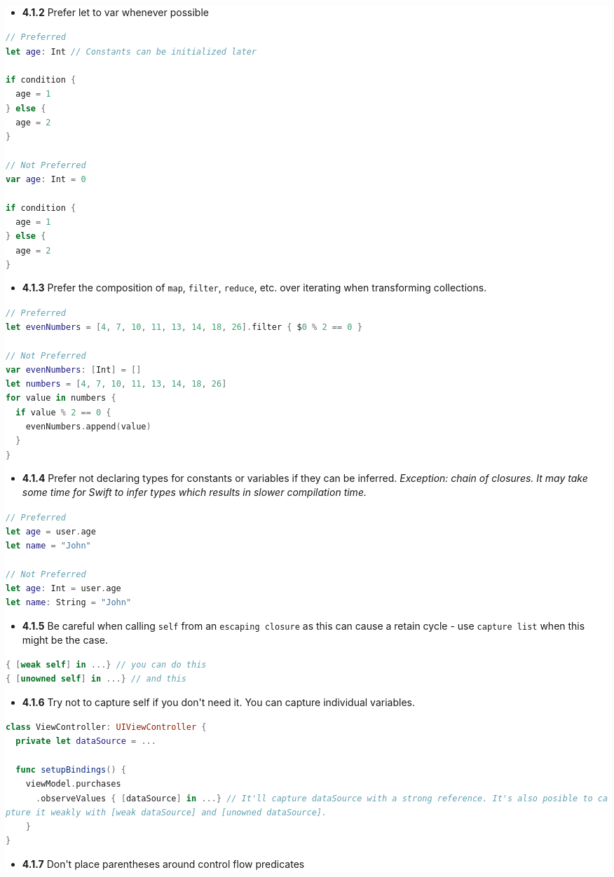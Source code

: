 - **4.1.2** Prefer let to var whenever possible
```swift
// Preferred
let age: Int // Constants can be initialized later

if condition {
  age = 1
} else {
  age = 2
}

// Not Preferred
var age: Int = 0

if condition {
  age = 1
} else {
  age = 2
}
```
- **4.1.3** Prefer the composition of `map`, `filter`, `reduce`, etc. over iterating when transforming collections.
```swift
// Preferred
let evenNumbers = [4, 7, 10, 11, 13, 14, 18, 26].filter { $0 % 2 == 0 }

// Not Preferred
var evenNumbers: [Int] = []
let numbers = [4, 7, 10, 11, 13, 14, 18, 26]
for value in numbers {
  if value % 2 == 0 {
    evenNumbers.append(value)
  }
}
```
- **4.1.4** Prefer not declaring types for constants or variables if they can be inferred. *Exception: chain of closures. It may take some time for Swift to infer types which results in slower compilation time.*
```swift
// Preferred
let age = user.age
let name = "John"

// Not Preferred
let age: Int = user.age
let name: String = "John"
```
- **4.1.5** Be careful when calling `self` from an `escaping closure` as this can cause a retain cycle - use `capture list` when this might be the case.
```swift
{ [weak self] in ...} // you can do this
{ [unowned self] in ...} // and this
```
- **4.1.6** Try not to capture self if you don't need it. You can capture individual variables.
```swift
class ViewController: UIViewController {
  private let dataSource = ...

  func setupBindings() {
    viewModel.purchases 
      .observeValues { [dataSource] in ...} // It'll capture dataSource with a strong reference. It's also posible to capture it weakly with [weak dataSource] and [unowned dataSource].
    }
}
```
- **4.1.7** Don't place parentheses around control flow predicates